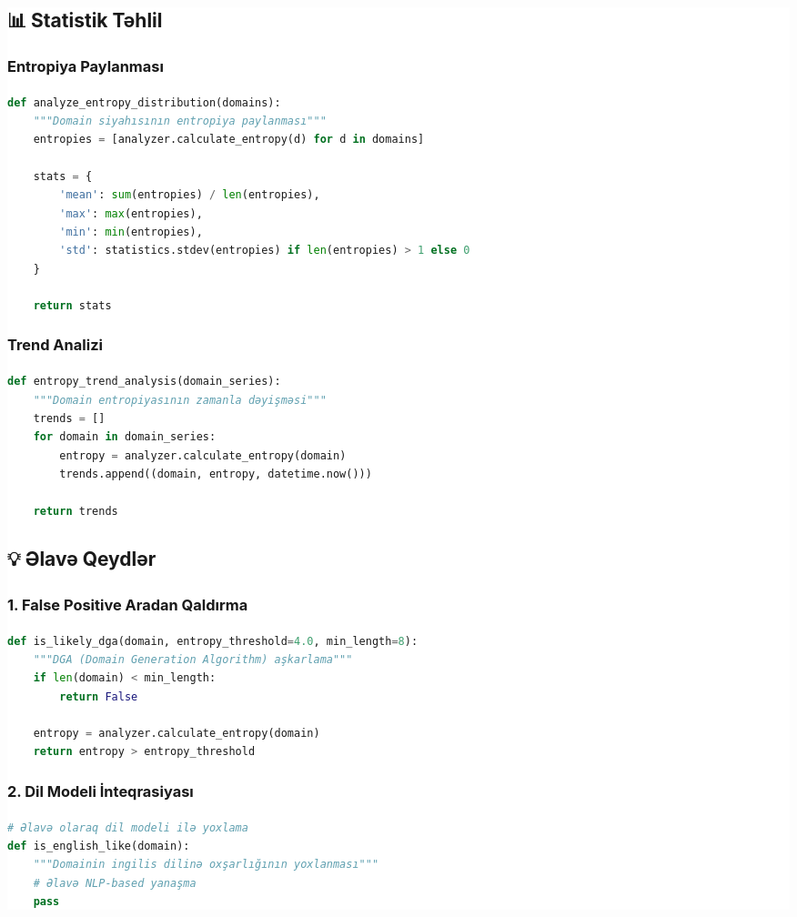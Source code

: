## 📊 Statistik Təhlil

### Entropiya Paylanması
```python
def analyze_entropy_distribution(domains):
    """Domain siyahısının entropiya paylanması"""
    entropies = [analyzer.calculate_entropy(d) for d in domains]
    
    stats = {
        'mean': sum(entropies) / len(entropies),
        'max': max(entropies),
        'min': min(entropies),
        'std': statistics.stdev(entropies) if len(entropies) > 1 else 0
    }
    
    return stats
```

### Trend Analizi
```python
def entropy_trend_analysis(domain_series):
    """Domain entropiyasının zamanla dəyişməsi"""
    trends = []
    for domain in domain_series:
        entropy = analyzer.calculate_entropy(domain)
        trends.append((domain, entropy, datetime.now()))
    
    return trends
```

## 💡 Əlavə Qeydlər

### 1. False Positive Aradan Qaldırma
```python
def is_likely_dga(domain, entropy_threshold=4.0, min_length=8):
    """DGA (Domain Generation Algorithm) aşkarlama"""
    if len(domain) < min_length:
        return False
    
    entropy = analyzer.calculate_entropy(domain)
    return entropy > entropy_threshold
```

### 2. Dil Modeli İnteqrasiyası
```python
# Əlavə olaraq dil modeli ilə yoxlama
def is_english_like(domain):
    """Domainin ingilis dilinə oxşarlığının yoxlanması"""
    # Əlavə NLP-based yanaşma
    pass
```
